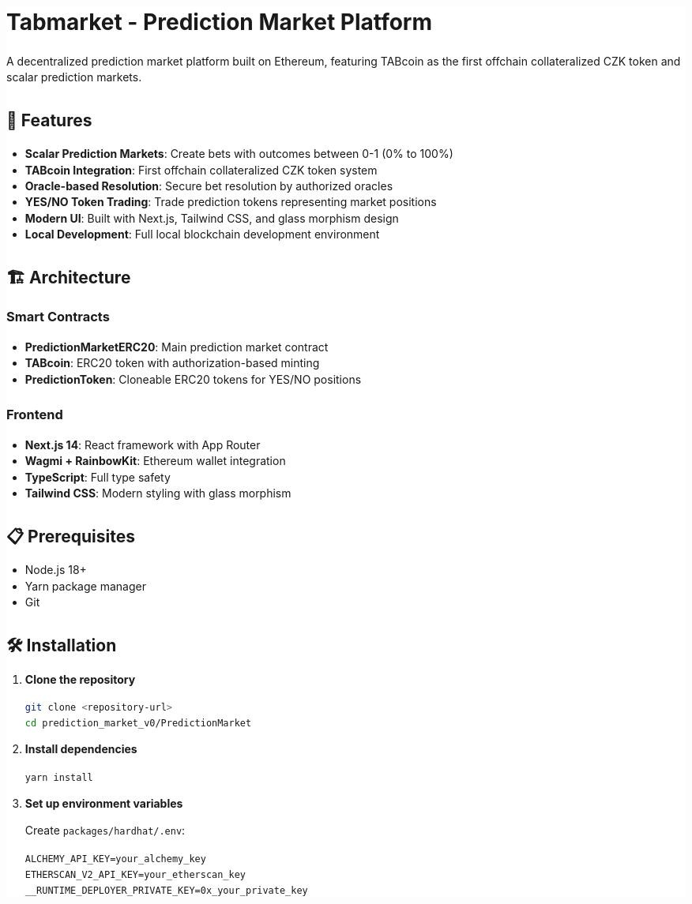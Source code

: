 # Tabmarket - Prediction Market Platform

A decentralized prediction market platform built on Ethereum, featuring TABcoin as the first offchain collateralized CZK token and scalar prediction markets.

## 🚀 Features

- **Scalar Prediction Markets**: Create bets with outcomes between 0-1 (0% to 100%)
- **TABcoin Integration**: First offchain collateralized CZK token system
- **Oracle-based Resolution**: Secure bet resolution by authorized oracles
- **YES/NO Token Trading**: Trade prediction tokens representing market positions
- **Modern UI**: Built with Next.js, Tailwind CSS, and glass morphism design
- **Local Development**: Full local blockchain development environment

## 🏗️ Architecture

### Smart Contracts

- **PredictionMarketERC20**: Main prediction market contract
- **TABcoin**: ERC20 token with authorization-based minting
- **PredictionToken**: Cloneable ERC20 tokens for YES/NO positions

### Frontend

- **Next.js 14**: React framework with App Router
- **Wagmi + RainbowKit**: Ethereum wallet integration
- **TypeScript**: Full type safety
- **Tailwind CSS**: Modern styling with glass morphism

## 📋 Prerequisites

- Node.js 18+ 
- Yarn package manager
- Git

## 🛠️ Installation

1. **Clone the repository**
   ```bash
   git clone <repository-url>
   cd prediction_market_v0/PredictionMarket
   ```

2. **Install dependencies**
   ```bash
   yarn install
   ```

3. **Set up environment variables**
   
   Create `packages/hardhat/.env`:
   ```env
   ALCHEMY_API_KEY=your_alchemy_key
   ETHERSCAN_V2_API_KEY=your_etherscan_key
   __RUNTIME_DEPLOYER_PRIVATE_KEY=0x_your_private_key
   ```
